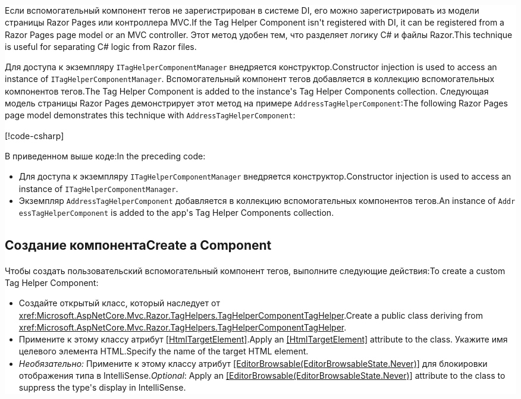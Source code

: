 <span data-ttu-id="c8582-165">Если вспомогательный компонент тегов не зарегистрирован в системе DI, его можно зарегистрировать из модели страницы Razor Pages или контроллера MVC.</span><span class="sxs-lookup"><span data-stu-id="c8582-165">If the Tag Helper Component isn't registered with DI, it can be registered from a Razor Pages page model or an MVC controller.</span></span> <span data-ttu-id="c8582-166">Этот метод удобен тем, что разделяет логику C# и файлы Razor.</span><span class="sxs-lookup"><span data-stu-id="c8582-166">This technique is useful for separating C# logic from Razor files.</span></span>

<span data-ttu-id="c8582-167">Для доступа к экземпляру `ITagHelperComponentManager` внедряется конструктор.</span><span class="sxs-lookup"><span data-stu-id="c8582-167">Constructor injection is used to access an instance of `ITagHelperComponentManager`.</span></span> <span data-ttu-id="c8582-168">Вспомогательный компонент тегов добавляется в коллекцию вспомогательных компонентов тегов.</span><span class="sxs-lookup"><span data-stu-id="c8582-168">The Tag Helper Component is added to the instance's Tag Helper Components collection.</span></span> <span data-ttu-id="c8582-169">Следующая модель страницы Razor Pages демонстрирует этот метод на примере `AddressTagHelperComponent`:</span><span class="sxs-lookup"><span data-stu-id="c8582-169">The following Razor Pages page model demonstrates this technique with `AddressTagHelperComponent`:</span></span>

[!code-csharp[](th-components/samples/RazorPagesSample/Pages/Index.cshtml.cs?name=snippet_IndexModelClass)]

<span data-ttu-id="c8582-170">В приведенном выше коде:</span><span class="sxs-lookup"><span data-stu-id="c8582-170">In the preceding code:</span></span>

* <span data-ttu-id="c8582-171">Для доступа к экземпляру `ITagHelperComponentManager` внедряется конструктор.</span><span class="sxs-lookup"><span data-stu-id="c8582-171">Constructor injection is used to access an instance of `ITagHelperComponentManager`.</span></span>
* <span data-ttu-id="c8582-172">Экземпляр `AddressTagHelperComponent` добавляется в коллекцию вспомогательных компонентов тегов.</span><span class="sxs-lookup"><span data-stu-id="c8582-172">An instance of `AddressTagHelperComponent` is added to the app's Tag Helper Components collection.</span></span>

## <a name="create-a-component"></a><span data-ttu-id="c8582-173">Создание компонента</span><span class="sxs-lookup"><span data-stu-id="c8582-173">Create a Component</span></span>

<span data-ttu-id="c8582-174">Чтобы создать пользовательский вспомогательный компонент тегов, выполните следующие действия:</span><span class="sxs-lookup"><span data-stu-id="c8582-174">To create a custom Tag Helper Component:</span></span>

* <span data-ttu-id="c8582-175">Создайте открытый класс, который наследует от <xref:Microsoft.AspNetCore.Mvc.Razor.TagHelpers.TagHelperComponentTagHelper>.</span><span class="sxs-lookup"><span data-stu-id="c8582-175">Create a public class deriving from <xref:Microsoft.AspNetCore.Mvc.Razor.TagHelpers.TagHelperComponentTagHelper>.</span></span>
* <span data-ttu-id="c8582-176">Примените к этому классу атрибут [[HtmlTargetElement]](xref:Microsoft.AspNetCore.Razor.TagHelpers.HtmlTargetElementAttribute).</span><span class="sxs-lookup"><span data-stu-id="c8582-176">Apply an [[HtmlTargetElement]](xref:Microsoft.AspNetCore.Razor.TagHelpers.HtmlTargetElementAttribute) attribute to the class.</span></span> <span data-ttu-id="c8582-177">Укажите имя целевого элемента HTML.</span><span class="sxs-lookup"><span data-stu-id="c8582-177">Specify the name of the target HTML element.</span></span>
* <span data-ttu-id="c8582-178">*Необязательно:* Примените к этому классу атрибут [[EditorBrowsable(EditorBrowsableState.Never)]](xref:System.ComponentModel.EditorBrowsableAttribute) для блокировки отображения типа в IntelliSense.</span><span class="sxs-lookup"><span data-stu-id="c8582-178">*Optional*: Apply an [[EditorBrowsable(EditorBrowsableState.Never)]](xref:System.ComponentModel.EditorBrowsableAttribute) attribute to the class to suppress the type's display in IntelliSense.</span></span>
